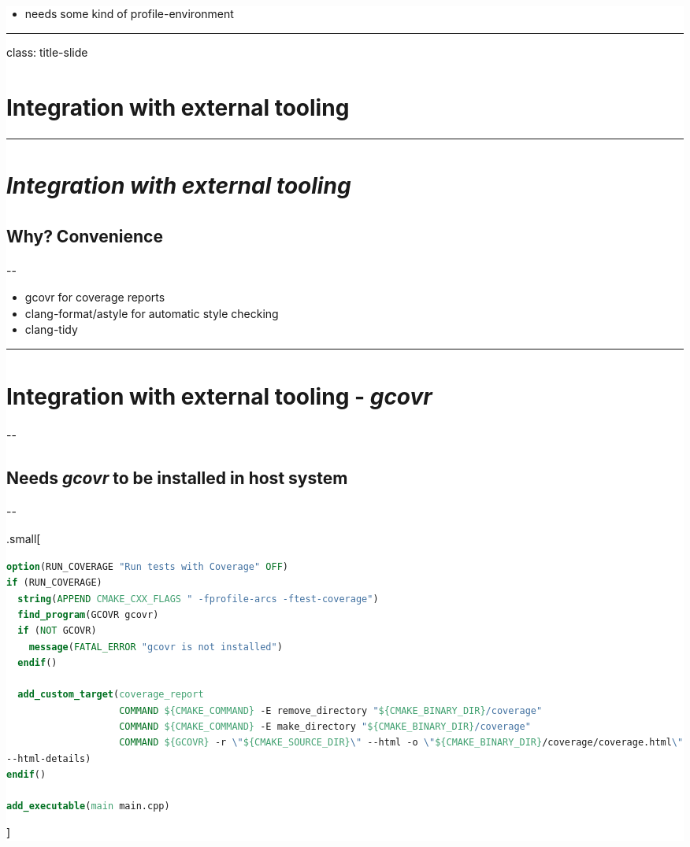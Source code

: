 - needs some kind of profile-environment

---
class: title-slide

# Integration with external tooling

---

# _Integration with external tooling_

## Why? Convenience

--

- gcovr for coverage reports
- clang-format/astyle for automatic style checking
- clang-tidy

---

# Integration with external tooling - _gcovr_

--

## Needs _gcovr_ to be installed in host system

--

.small[
```cmake
option(RUN_COVERAGE "Run tests with Coverage" OFF)
if (RUN_COVERAGE)
  string(APPEND CMAKE_CXX_FLAGS " -fprofile-arcs -ftest-coverage")
  find_program(GCOVR gcovr)
  if (NOT GCOVR)
    message(FATAL_ERROR "gcovr is not installed")
  endif()

  add_custom_target(coverage_report
                    COMMAND ${CMAKE_COMMAND} -E remove_directory "${CMAKE_BINARY_DIR}/coverage"
                    COMMAND ${CMAKE_COMMAND} -E make_directory "${CMAKE_BINARY_DIR}/coverage"
                    COMMAND ${GCOVR} -r \"${CMAKE_SOURCE_DIR}\" --html -o \"${CMAKE_BINARY_DIR}/coverage/coverage.html\" --html-details)
endif()

add_executable(main main.cpp)
```
]
